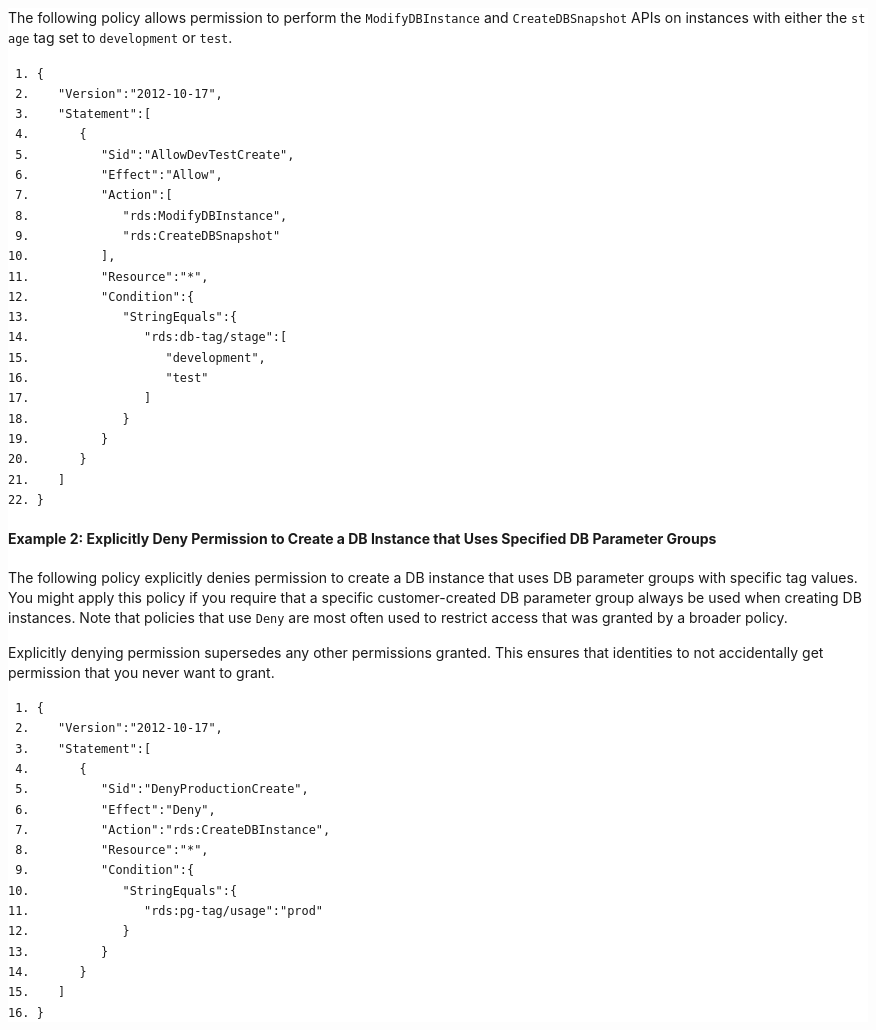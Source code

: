 The following policy allows permission to perform the `ModifyDBInstance` and `CreateDBSnapshot` APIs on instances with either the `stage` tag set to `development` or `test`\. 

```
 1. {
 2.    "Version":"2012-10-17",
 3.    "Statement":[
 4.       {
 5.          "Sid":"AllowDevTestCreate",
 6.          "Effect":"Allow",
 7.          "Action":[
 8.             "rds:ModifyDBInstance",
 9.             "rds:CreateDBSnapshot"
10.          ],
11.          "Resource":"*",
12.          "Condition":{
13.             "StringEquals":{
14.                "rds:db-tag/stage":[
15.                   "development",
16.                   "test"
17.                ]
18.             }
19.          }
20.       }
21.    ]
22. }
```

#### Example 2: Explicitly Deny Permission to Create a DB Instance that Uses Specified DB Parameter Groups<a name="w4aac16c13c17b9c26b8"></a>

The following policy explicitly denies permission to create a DB instance that uses DB parameter groups with specific tag values\. You might apply this policy if you require that a specific customer\-created DB parameter group always be used when creating DB instances\. Note that policies that use `Deny` are most often used to restrict access that was granted by a broader policy\.

Explicitly denying permission supersedes any other permissions granted\. This ensures that identities to not accidentally get permission that you never want to grant\.

```
 1. {
 2.    "Version":"2012-10-17",
 3.    "Statement":[
 4.       {
 5.          "Sid":"DenyProductionCreate",
 6.          "Effect":"Deny",
 7.          "Action":"rds:CreateDBInstance",
 8.          "Resource":"*",
 9.          "Condition":{
10.             "StringEquals":{
11.                "rds:pg-tag/usage":"prod"
12.             }
13.          }
14.       }
15.    ]
16. }
```
